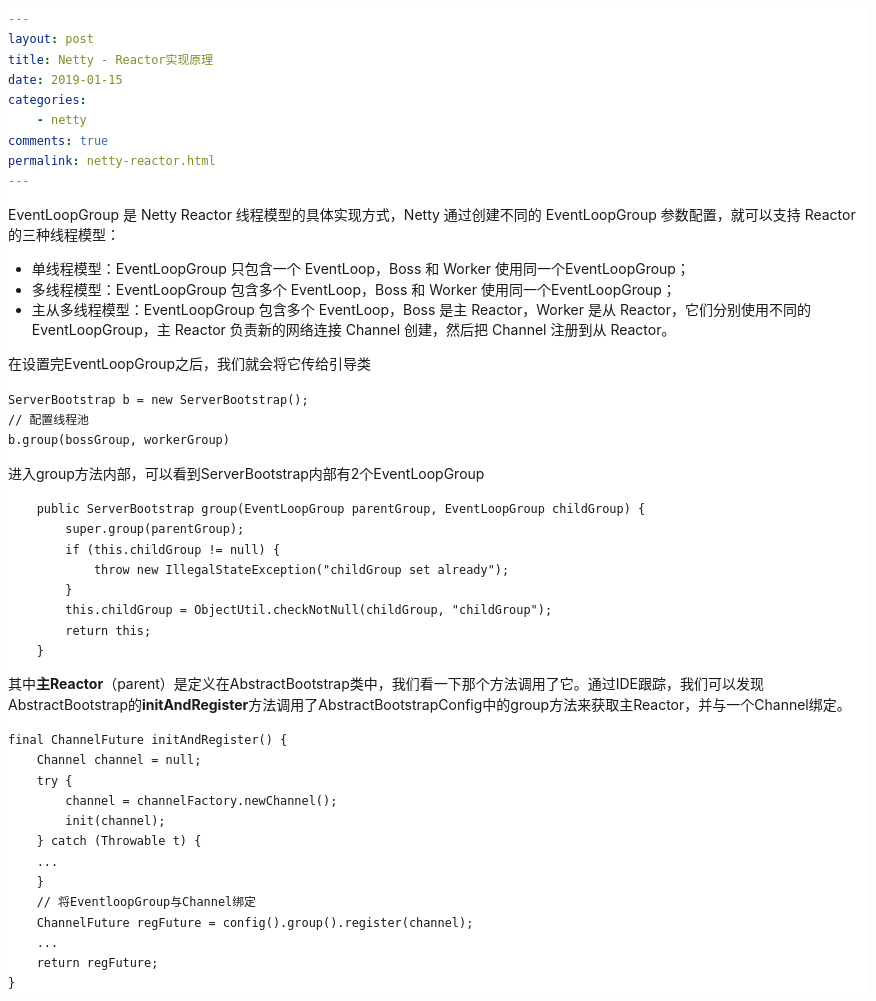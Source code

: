 ```yaml
---
layout: post
title: Netty - Reactor实现原理
date: 2019-01-15
categories:
    - netty
comments: true
permalink: netty-reactor.html
---
```


EventLoopGroup 是 Netty Reactor 线程模型的具体实现方式，Netty 通过创建不同的 EventLoopGroup 参数配置，就可以支持 Reactor 的三种线程模型：

- 单线程模型：EventLoopGroup 只包含一个 EventLoop，Boss 和 Worker 使用同一个EventLoopGroup；
- 多线程模型：EventLoopGroup 包含多个 EventLoop，Boss 和 Worker 使用同一个EventLoopGroup；
- 主从多线程模型：EventLoopGroup 包含多个 EventLoop，Boss 是主 Reactor，Worker 是从 Reactor，它们分别使用不同的 EventLoopGroup，主 Reactor 负责新的网络连接 Channel 创建，然后把 Channel 注册到从 Reactor。

在设置完EventLoopGroup之后，我们就会将它传给引导类

```
ServerBootstrap b = new ServerBootstrap();
// 配置线程池
b.group(bossGroup, workerGroup)
```

进入group方法内部，可以看到ServerBootstrap内部有2个EventLoopGroup

```
    public ServerBootstrap group(EventLoopGroup parentGroup, EventLoopGroup childGroup) {
        super.group(parentGroup);
        if (this.childGroup != null) {
            throw new IllegalStateException("childGroup set already");
        }
        this.childGroup = ObjectUtil.checkNotNull(childGroup, "childGroup");
        return this;
    }
```

其中**主Reactor**（parent）是定义在AbstractBootstrap类中，我们看一下那个方法调用了它。通过IDE跟踪，我们可以发现AbstractBootstrap的**initAndRegister**方法调用了AbstractBootstrapConfig中的group方法来获取主Reactor，并与一个Channel绑定。

```
final ChannelFuture initAndRegister() {
	Channel channel = null;
	try {
		channel = channelFactory.newChannel();
		init(channel);
	} catch (Throwable t) {
	...
	}
	// 将EventloopGroup与Channel绑定
	ChannelFuture regFuture = config().group().register(channel);
	...
	return regFuture;
}
```
